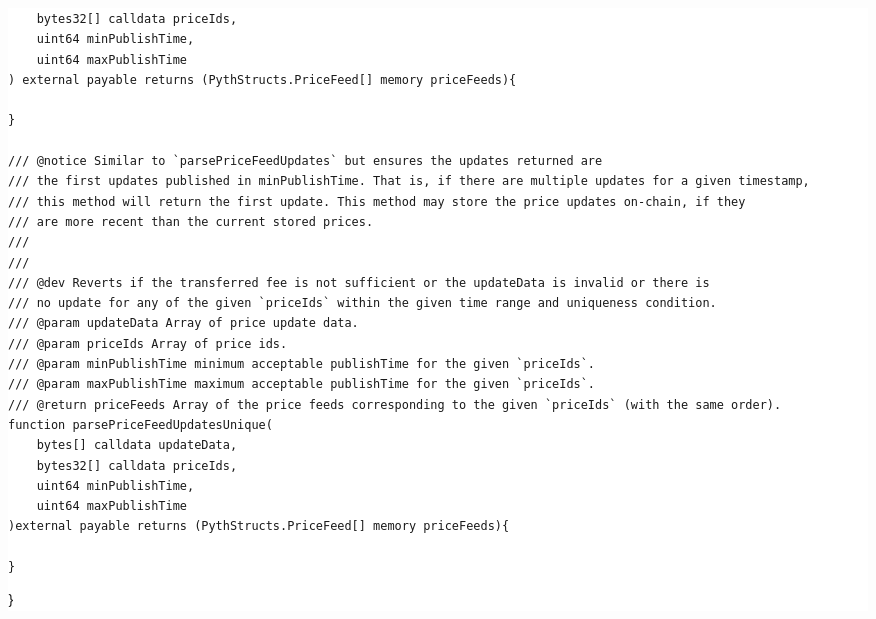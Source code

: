 ```
    bytes32[] calldata priceIds,
    uint64 minPublishTime,
    uint64 maxPublishTime
) external payable returns (PythStructs.PriceFeed[] memory priceFeeds){

}

/// @notice Similar to `parsePriceFeedUpdates` but ensures the updates returned are
/// the first updates published in minPublishTime. That is, if there are multiple updates for a given timestamp,
/// this method will return the first update. This method may store the price updates on-chain, if they
/// are more recent than the current stored prices.
///
///
/// @dev Reverts if the transferred fee is not sufficient or the updateData is invalid or there is
/// no update for any of the given `priceIds` within the given time range and uniqueness condition.
/// @param updateData Array of price update data.
/// @param priceIds Array of price ids.
/// @param minPublishTime minimum acceptable publishTime for the given `priceIds`.
/// @param maxPublishTime maximum acceptable publishTime for the given `priceIds`.
/// @return priceFeeds Array of the price feeds corresponding to the given `priceIds` (with the same order).
function parsePriceFeedUpdatesUnique(
    bytes[] calldata updateData,
    bytes32[] calldata priceIds,
    uint64 minPublishTime,
    uint64 maxPublishTime
)external payable returns (PythStructs.PriceFeed[] memory priceFeeds){

}
```

}
